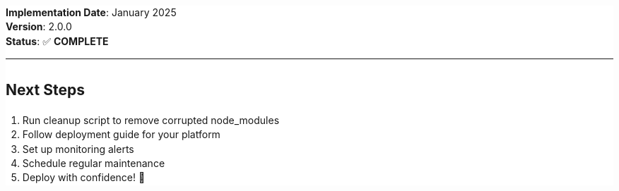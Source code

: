
**Implementation Date**: January 2025  
**Version**: 2.0.0  
**Status**: ✅ **COMPLETE**

---

## Next Steps

1. Run cleanup script to remove corrupted node_modules
2. Follow deployment guide for your platform
3. Set up monitoring alerts
4. Schedule regular maintenance
5. Deploy with confidence! 🚀

